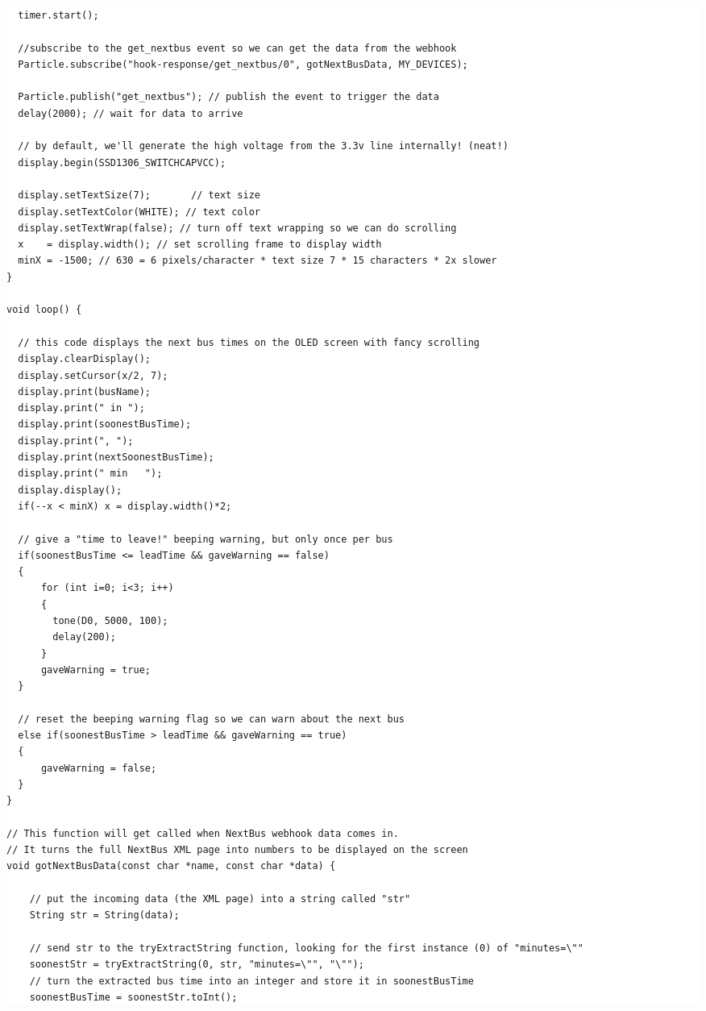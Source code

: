 ```
  timer.start();

  //subscribe to the get_nextbus event so we can get the data from the webhook
  Particle.subscribe("hook-response/get_nextbus/0", gotNextBusData, MY_DEVICES);

  Particle.publish("get_nextbus"); // publish the event to trigger the data
  delay(2000); // wait for data to arrive

  // by default, we'll generate the high voltage from the 3.3v line internally! (neat!)
  display.begin(SSD1306_SWITCHCAPVCC);

  display.setTextSize(7);       // text size
  display.setTextColor(WHITE); // text color
  display.setTextWrap(false); // turn off text wrapping so we can do scrolling
  x    = display.width(); // set scrolling frame to display width
  minX = -1500; // 630 = 6 pixels/character * text size 7 * 15 characters * 2x slower
}

void loop() {

  // this code displays the next bus times on the OLED screen with fancy scrolling
  display.clearDisplay();
  display.setCursor(x/2, 7);
  display.print(busName);
  display.print(" in ");
  display.print(soonestBusTime);
  display.print(", ");
  display.print(nextSoonestBusTime);
  display.print(" min   ");
  display.display();
  if(--x < minX) x = display.width()*2;

  // give a "time to leave!" beeping warning, but only once per bus
  if(soonestBusTime <= leadTime && gaveWarning == false)
  {
      for (int i=0; i<3; i++)
      {
        tone(D0, 5000, 100);
        delay(200);
      }
      gaveWarning = true;
  }

  // reset the beeping warning flag so we can warn about the next bus
  else if(soonestBusTime > leadTime && gaveWarning == true)
  {
      gaveWarning = false;
  }
}

// This function will get called when NextBus webhook data comes in.
// It turns the full NextBus XML page into numbers to be displayed on the screen
void gotNextBusData(const char *name, const char *data) {

    // put the incoming data (the XML page) into a string called "str"
    String str = String(data);

    // send str to the tryExtractString function, looking for the first instance (0) of "minutes=\""
    soonestStr = tryExtractString(0, str, "minutes=\"", "\"");
    // turn the extracted bus time into an integer and store it in soonestBusTime
    soonestBusTime = soonestStr.toInt();

```